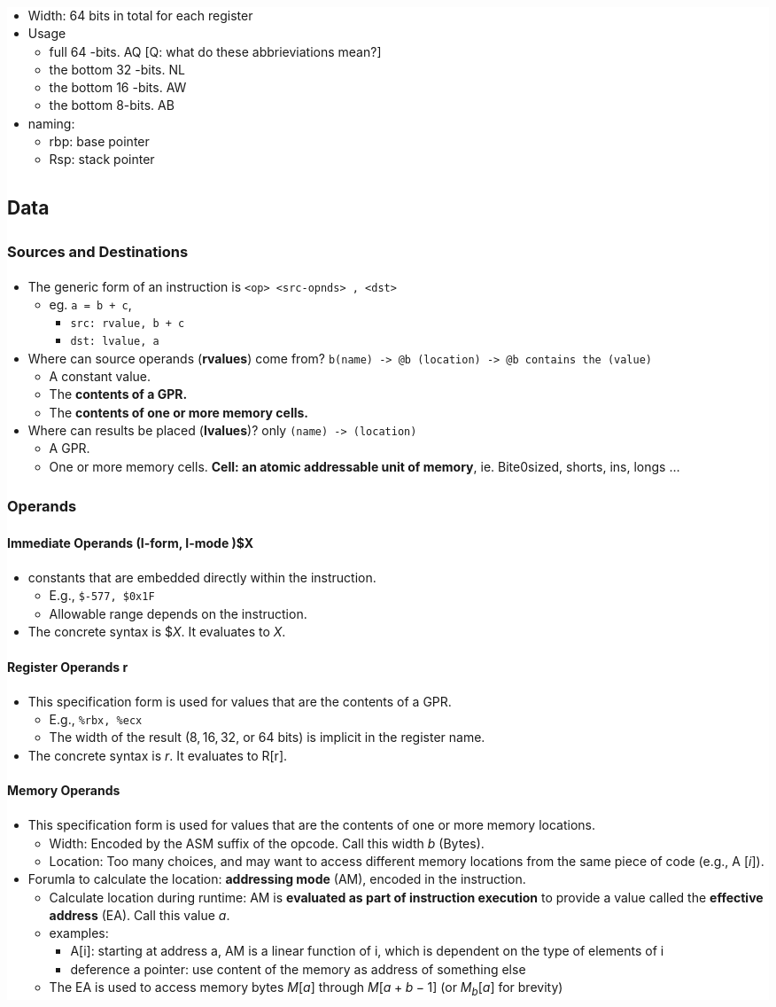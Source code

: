 + Width: 64 bits in total for each register
+ Usage
  +  full 64 -bits. AQ [Q: what do these abbrieviations mean?]
  +  the bottom 32 -bits. NL
  +  the bottom 16 -bits. AW
  + the bottom 8-bits. AB
+ naming:
  + rbp: base pointer
  + Rsp: stack pointer



## Data

### Sources and Destinations

- The generic form of an instruction is  `<op> <src-opnds> , <dst>`
  - eg. `a = b + c`, 
    - `src: rvalue, b + c`
    - `dst: lvalue, a`
- Where can source operands (**rvalues**) come from?  `b(name) -> @b (location) -> @b contains the (value)`
  - A constant value.
  - The **contents of a GPR.**
  - The **contents of one or more memory cells.**
- Where can results be placed (**Ivalues**)? only `(name) -> (location)`
  - A GPR.
  - One or more memory cells. **Cell: an atomic addressable unit of memory**, ie. Bite0sized, shorts, ins, longs …

### Operands

#### Immediate Operands (I-form, I-mode )$X

- constants that are embedded directly within the instruction.
  - E.g.,  `$-577, $0x1F`
  - Allowable range depends on the instruction.
- The concrete syntax is $\$ X$. It evaluates to $X$.

#### Register Operands r

- This specification form is used for values that are the contents of a GPR.
  - E.g., `%rbx, %ecx`
  - The width of the result $(8,16,32$, or 64 bits) is implicit in the register name.
- The concrete syntax is $r$. It evaluates to $\mathrm{R}[\mathrm{r}]$.

#### Memory Operands

- This specification form is used for values that are the contents of one or more memory locations.
  - Width:  Encoded by the ASM suffix of the opcode. Call this width $b$ (Bytes).
  - Location: Too many choices, and may want to access different memory locations from the same piece of code (e.g., A $[i])$.
- Forumla to calculate the location: **addressing mode** (AM), encoded in the instruction.
  - Calculate location during runtime: AM is **evaluated as part of instruction execution** to provide a value called the **effective address** (EA). Call this value $a$.
  - examples:
    - A[i]: starting at address a, AM is a linear function of i, which is dependent on the type of elements of i
    - deference a pointer: use content of the memory as address of something else
  - The EA is used to access memory bytes $M[a]$ through $M[a+b-1]$ (or $M_{b}[a]$ for brevity)
